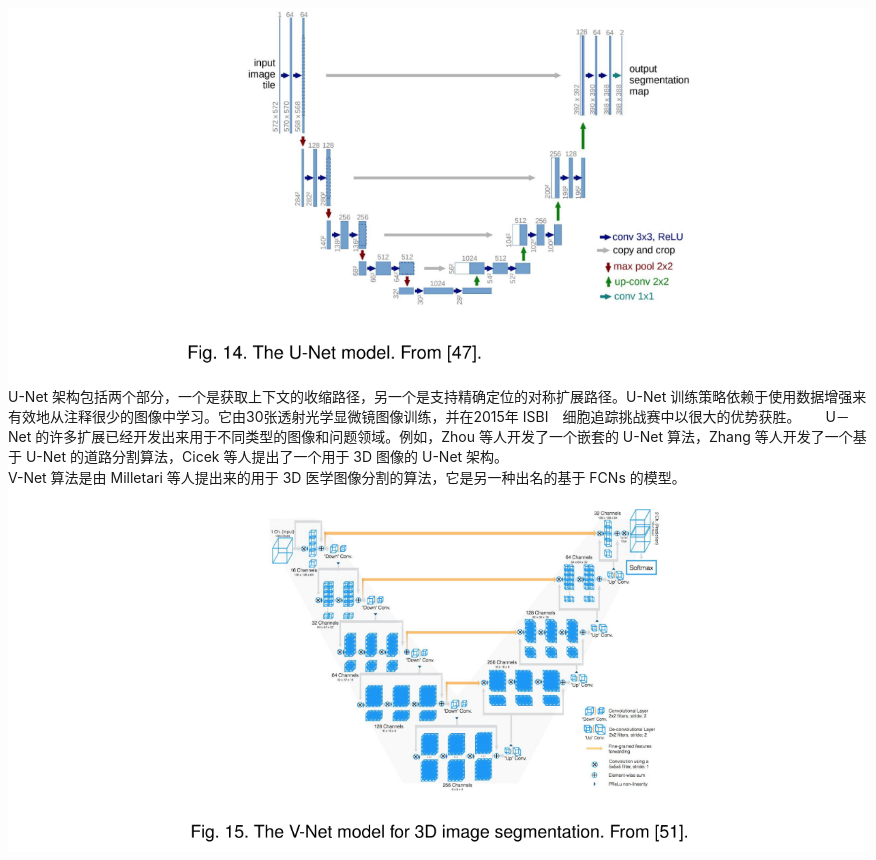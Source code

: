 <div align="center"><img src="./pictures/图像分割综述/014_U-Net模型.png" width="60%"/></div>

U-Net 架构包括两个部分，一个是获取上下文的收缩路径，另一个是支持精确定位的对称扩展路径。U-Net 训练策略依赖于使用数据增强来有效地从注释很少的图像中学习。它由30张透射光学显微镜图像训练，并在2015年 ISBI　细胞追踪挑战赛中以很大的优势获胜。　　
U－Net 的许多扩展已经开发出来用于不同类型的图像和问题领域。例如，Zhou 等人开发了一个嵌套的 U-Net 算法，Zhang 等人开发了一个基于 U-Net 的道路分割算法，Cicek 等人提出了一个用于 3D 图像的 U-Net 架构。  
V-Net 算法是由 Milletari 等人提出来的用于 3D 医学图像分割的算法，它是另一种出名的基于 FCNs 的模型。

<div align="center"><img src="./pictures/图像分割综述/015_用于3D图像分割的V-Net模型.png" width="60%"/></div>
